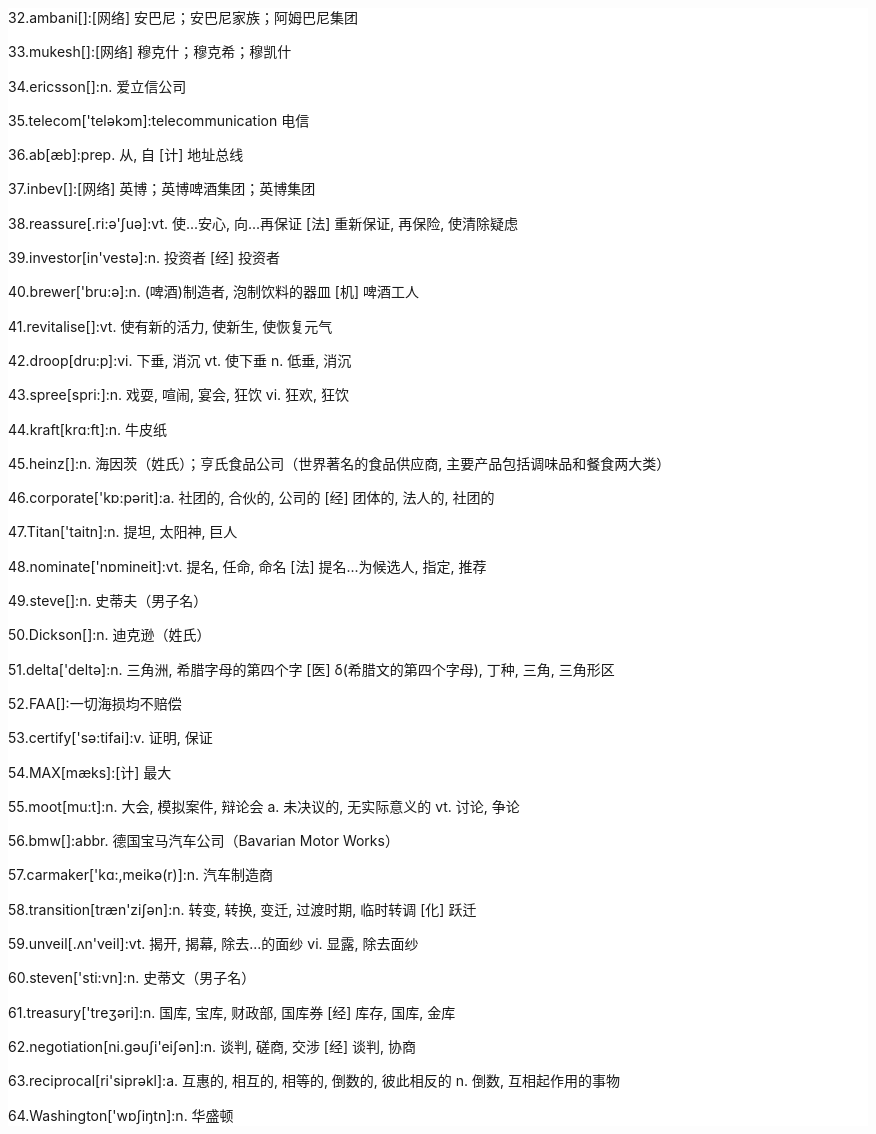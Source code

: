 32.ambani[]:[网络] 安巴尼；安巴尼家族；阿姆巴尼集团 

33.mukesh[]:[网络] 穆克什；穆克希；穆凯什 

34.ericsson[]:n. 爱立信公司 

35.telecom['telәkɔm]:telecommunication 电信 

36.ab[æb]:prep. 从, 自 [计] 地址总线 

37.inbev[]:[网络] 英博；英博啤酒集团；英博集团 

38.reassure[.ri:ә'ʃuә]:vt. 使...安心, 向...再保证 [法] 重新保证, 再保险, 使清除疑虑 

39.investor[in'vestә]:n. 投资者 [经] 投资者 

40.brewer['bru:ә]:n. (啤酒)制造者, 泡制饮料的器皿 [机] 啤酒工人 

41.revitalise[]:vt. 使有新的活力, 使新生, 使恢复元气 

42.droop[dru:p]:vi. 下垂, 消沉 vt. 使下垂 n. 低垂, 消沉 

43.spree[spri:]:n. 戏耍, 喧闹, 宴会, 狂饮 vi. 狂欢, 狂饮 

44.kraft[krɑ:ft]:n. 牛皮纸 

45.heinz[]:n. 海因茨（姓氏）；亨氏食品公司（世界著名的食品供应商, 主要产品包括调味品和餐食两大类） 

46.corporate['kɒ:pәrit]:a. 社团的, 合伙的, 公司的 [经] 团体的, 法人的, 社团的 

47.Titan['taitn]:n. 提坦, 太阳神, 巨人 

48.nominate['nɒmineit]:vt. 提名, 任命, 命名 [法] 提名...为候选人, 指定, 推荐 

49.steve[]:n. 史蒂夫（男子名） 

50.Dickson[]:n. 迪克逊（姓氏） 

51.delta['deltә]:n. 三角洲, 希腊字母的第四个字 [医] δ(希腊文的第四个字母), 丁种, 三角, 三角形区 

52.FAA[]:一切海损均不赔偿 

53.certify['sә:tifai]:v. 证明, 保证 

54.MAX[mæks]:[计] 最大 

55.moot[mu:t]:n. 大会, 模拟案件, 辩论会 a. 未决议的, 无实际意义的 vt. 讨论, 争论 

56.bmw[]:abbr. 德国宝马汽车公司（Bavarian Motor Works） 

57.carmaker['kɑ:,meikә(r)]:n. 汽车制造商 

58.transition[træn'ziʃәn]:n. 转变, 转换, 变迁, 过渡时期, 临时转调 [化] 跃迁 

59.unveil[.ʌn'veil]:vt. 揭开, 揭幕, 除去...的面纱 vi. 显露, 除去面纱 

60.steven['sti:vn]:n. 史蒂文（男子名） 

61.treasury['treʒәri]:n. 国库, 宝库, 财政部, 国库券 [经] 库存, 国库, 金库 

62.negotiation[ni.gәuʃi'eiʃәn]:n. 谈判, 磋商, 交涉 [经] 谈判, 协商 

63.reciprocal[ri'siprәkl]:a. 互惠的, 相互的, 相等的, 倒数的, 彼此相反的 n. 倒数, 互相起作用的事物 

64.Washington['wɒʃiŋtn]:n. 华盛顿 
